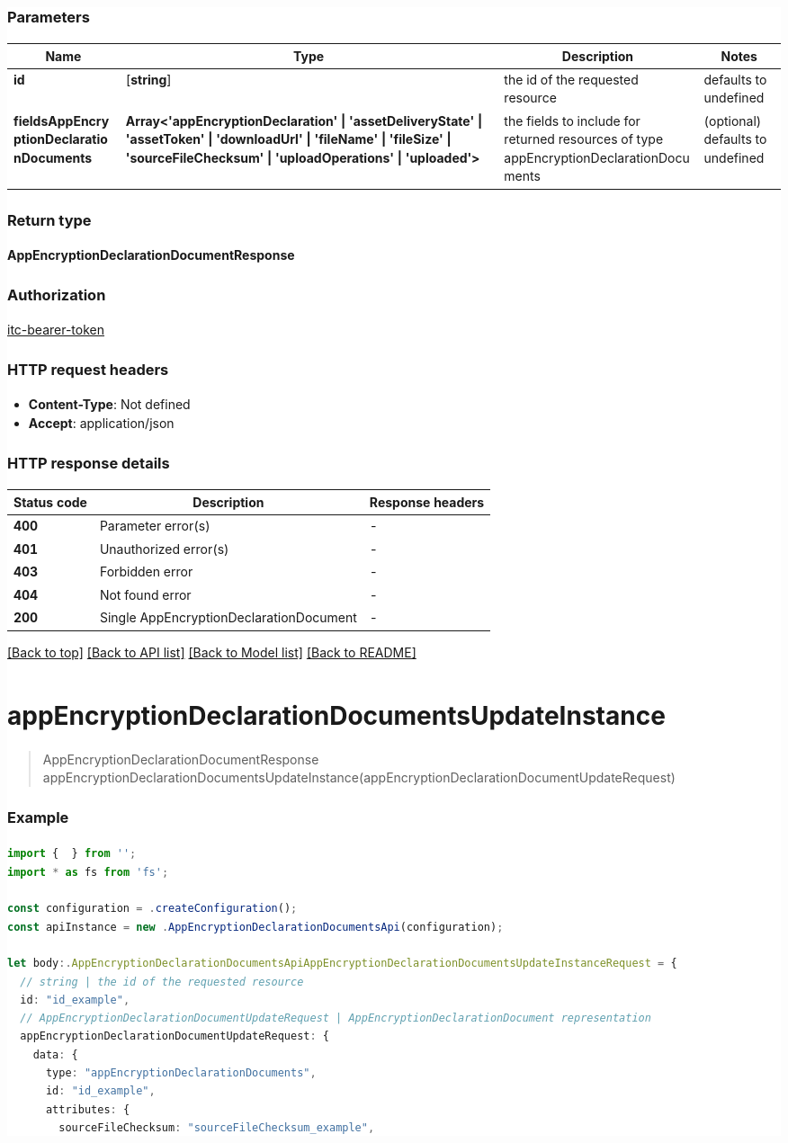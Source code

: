 
### Parameters

Name | Type | Description  | Notes
------------- | ------------- | ------------- | -------------
 **id** | [**string**] | the id of the requested resource | defaults to undefined
 **fieldsAppEncryptionDeclarationDocuments** | **Array<&#39;appEncryptionDeclaration&#39; &#124; &#39;assetDeliveryState&#39; &#124; &#39;assetToken&#39; &#124; &#39;downloadUrl&#39; &#124; &#39;fileName&#39; &#124; &#39;fileSize&#39; &#124; &#39;sourceFileChecksum&#39; &#124; &#39;uploadOperations&#39; &#124; &#39;uploaded&#39;>** | the fields to include for returned resources of type appEncryptionDeclarationDocuments | (optional) defaults to undefined


### Return type

**AppEncryptionDeclarationDocumentResponse**

### Authorization

[itc-bearer-token](README.md#itc-bearer-token)

### HTTP request headers

 - **Content-Type**: Not defined
 - **Accept**: application/json


### HTTP response details
| Status code | Description | Response headers |
|-------------|-------------|------------------|
**400** | Parameter error(s) |  -  |
**401** | Unauthorized error(s) |  -  |
**403** | Forbidden error |  -  |
**404** | Not found error |  -  |
**200** | Single AppEncryptionDeclarationDocument |  -  |

[[Back to top]](#) [[Back to API list]](README.md#documentation-for-api-endpoints) [[Back to Model list]](README.md#documentation-for-models) [[Back to README]](README.md)

# **appEncryptionDeclarationDocumentsUpdateInstance**
> AppEncryptionDeclarationDocumentResponse appEncryptionDeclarationDocumentsUpdateInstance(appEncryptionDeclarationDocumentUpdateRequest)


### Example


```typescript
import {  } from '';
import * as fs from 'fs';

const configuration = .createConfiguration();
const apiInstance = new .AppEncryptionDeclarationDocumentsApi(configuration);

let body:.AppEncryptionDeclarationDocumentsApiAppEncryptionDeclarationDocumentsUpdateInstanceRequest = {
  // string | the id of the requested resource
  id: "id_example",
  // AppEncryptionDeclarationDocumentUpdateRequest | AppEncryptionDeclarationDocument representation
  appEncryptionDeclarationDocumentUpdateRequest: {
    data: {
      type: "appEncryptionDeclarationDocuments",
      id: "id_example",
      attributes: {
        sourceFileChecksum: "sourceFileChecksum_example",
```